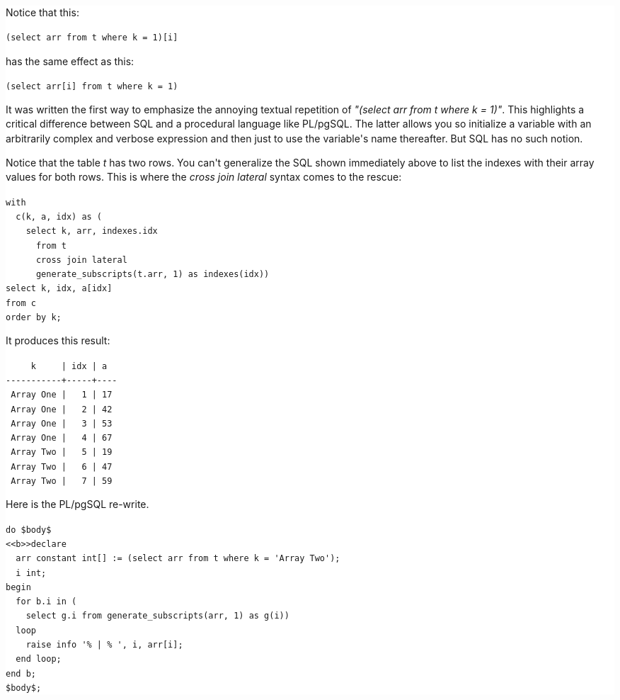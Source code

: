 Notice that this:

```output
(select arr from t where k = 1)[i]
```

has the same effect as this:

```output
(select arr[i] from t where k = 1)
```

It was written the first way to emphasize the annoying textual repetition of _"(select arr from t where k = 1)"_.
This highlights a critical difference between SQL and a procedural language like PL/pgSQL. The latter allows you so initialize a variable with an arbitrarily complex and verbose expression and then just to use the variable's name thereafter. But SQL has no such notion.

Notice that the table _t_ has two rows. You can't generalize the SQL shown immediately above to list the indexes with their array values for both rows. This is where the _cross join lateral_ syntax comes to the rescue:

```plpgsql
with
  c(k, a, idx) as (
    select k, arr, indexes.idx
      from t
      cross join lateral
      generate_subscripts(t.arr, 1) as indexes(idx))
select k, idx, a[idx]
from c
order by k;
```

It produces this result:

```output
     k     | idx | a
-----------+-----+----
 Array One |   1 | 17
 Array One |   2 | 42
 Array One |   3 | 53
 Array One |   4 | 67
 Array Two |   5 | 19
 Array Two |   6 | 47
 Array Two |   7 | 59
```

Here is the PL/pgSQL re-write.

```plpgsql
do $body$
<<b>>declare
  arr constant int[] := (select arr from t where k = 'Array Two');
  i int;
begin
  for b.i in (
    select g.i from generate_subscripts(arr, 1) as g(i))
  loop
    raise info '% | % ', i, arr[i];
  end loop;
end b;
$body$;
```
